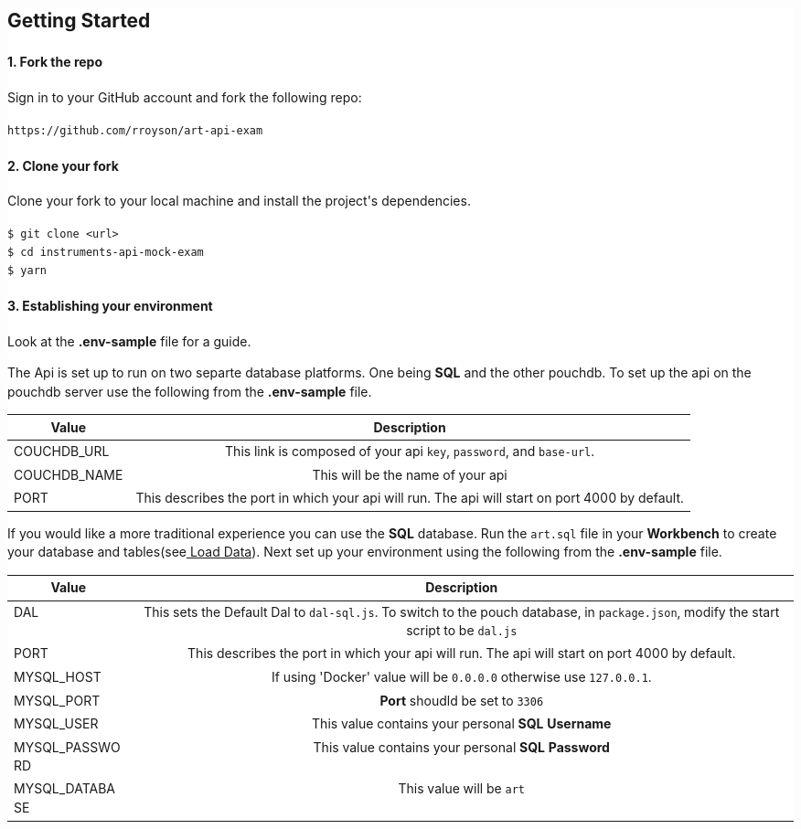 ## Getting Started

#### 1. Fork the repo

  Sign in to your GitHub account and fork the following repo:

  ```
  https://github.com/rroyson/art-api-exam
  ```

#### 2. Clone your fork

  Clone your fork to your local machine and install the project's dependencies.

  ```
  $ git clone <url>
  $ cd instruments-api-mock-exam
  $ yarn
  ```

#### 3. Establishing your environment

  Look at the **.env-sample** file for a guide.

  The Api is set up to run on two separte database platforms.  One being **SQL** and the other pouchdb.  To set up the api on the pouchdb server use the following from the **.env-sample** file.  

  | Value          | Description           
  | -------------  |:-------------:
  | COUCHDB_URL    | This link is composed of your api `key`, `password`, and `base-url`.  
  | COUCHDB_NAME   | This will be the name of your api  
  | PORT           | This describes the port in which your api will run. The api will start on port 4000 by default.

  If you would like a more traditional experience you can use the **SQL** database. Run the `art.sql` file in your **Workbench** to create your database and tables(see[ Load Data]()).  Next set up your environment using the following from the **.env-sample** file.    

  | Value          | Description           
  | -------------  |:-------------:
  | DAL            | This sets the Default Dal to `dal-sql.js`.  To switch to the pouch database, in `package.json`, modify the start script to be `dal.js`
  | PORT           | This describes the port in which your api will run. The api will start on port 4000 by default.
  | MYSQL_HOST     | If using 'Docker' value will be `0.0.0.0` otherwise use `127.0.0.1`.
  | MYSQL_PORT     | **Port** shoudld be set to `3306`
  | MYSQL_USER     | This value contains your personal **SQL Username**
  | MYSQL_PASSWORD | This value contains your personal **SQL Password**
  | MYSQL_DATABASE | This value will be `art`


